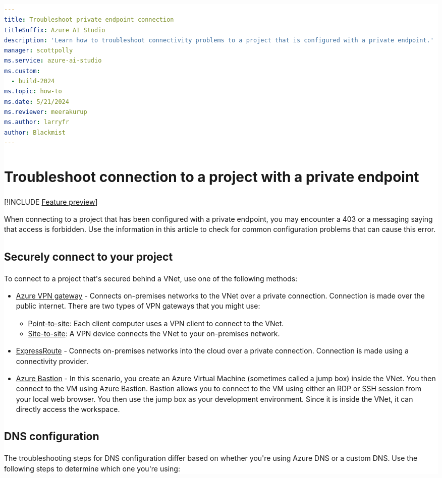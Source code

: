 ```yaml
---
title: Troubleshoot private endpoint connection
titleSuffix: Azure AI Studio
description: 'Learn how to troubleshoot connectivity problems to a project that is configured with a private endpoint.'
manager: scottpolly
ms.service: azure-ai-studio
ms.custom:
  - build-2024
ms.topic: how-to
ms.date: 5/21/2024
ms.reviewer: meerakurup
ms.author: larryfr
author: Blackmist
---
```


# Troubleshoot connection to a project with a private endpoint

[!INCLUDE [Feature preview](~/reusable-content/ce-skilling/azure/includes/ai-studio/includes/feature-preview.md)]

When connecting to a project that has been configured with a private endpoint, you may encounter a 403 or a messaging saying that access is forbidden. Use the information in this article to check for common configuration problems that can cause this error.

## Securely connect to your project

To connect to a project that's secured behind a VNet, use one of the following methods:

* [Azure VPN gateway](/azure/vpn-gateway/vpn-gateway-about-vpngateways) - Connects on-premises networks to the VNet over a private connection. Connection is made over the public internet. There are two types of VPN gateways that you might use:

    * [Point-to-site](/azure/vpn-gateway/vpn-gateway-howto-point-to-site-resource-manager-portal): Each client computer uses a VPN client to connect to the VNet.
    * [Site-to-site](/azure/vpn-gateway/tutorial-site-to-site-portal): A VPN device connects the VNet to your on-premises network.

* [ExpressRoute](https://azure.microsoft.com/services/expressroute/) - Connects on-premises networks into the cloud over a private connection. Connection is made using a connectivity provider.
* [Azure Bastion](/azure/bastion/bastion-overview) - In this scenario, you create an Azure Virtual Machine (sometimes called a jump box) inside the VNet. You then connect to the VM using Azure Bastion. Bastion allows you to connect to the VM using either an RDP or SSH session from your local web browser. You then use the jump box as your development environment. Since it is inside the VNet, it can directly access the workspace.

## DNS configuration

The troubleshooting steps for DNS configuration differ based on whether you're using Azure DNS or a custom DNS. Use the following steps to determine which one you're using:
